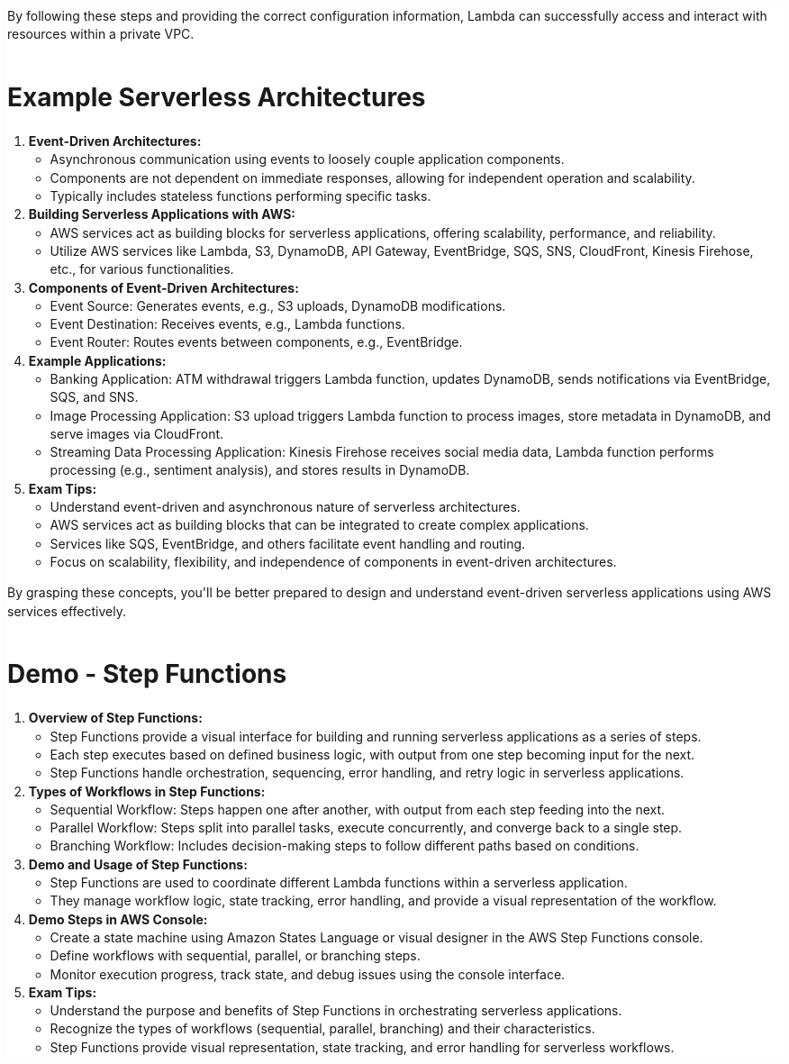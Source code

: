 By following these steps and providing the correct configuration information, Lambda can successfully access and interact with resources within a private VPC.

# Example Serverless Architectures
1. **Event-Driven Architectures:**
    - Asynchronous communication using events to loosely couple application components.
    - Components are not dependent on immediate responses, allowing for independent operation and scalability.
    - Typically includes stateless functions performing specific tasks.
2. **Building Serverless Applications with AWS:**
    - AWS services act as building blocks for serverless applications, offering scalability, performance, and reliability.
    - Utilize AWS services like Lambda, S3, DynamoDB, API Gateway, EventBridge, SQS, SNS, CloudFront, Kinesis Firehose, etc., for various functionalities.
3. **Components of Event-Driven Architectures:**
    - Event Source: Generates events, e.g., S3 uploads, DynamoDB modifications.
    - Event Destination: Receives events, e.g., Lambda functions.
    - Event Router: Routes events between components, e.g., EventBridge.
4. **Example Applications:**
    - Banking Application: ATM withdrawal triggers Lambda function, updates DynamoDB, sends notifications via EventBridge, SQS, and SNS.
    - Image Processing Application: S3 upload triggers Lambda function to process images, store metadata in DynamoDB, and serve images via CloudFront.
    - Streaming Data Processing Application: Kinesis Firehose receives social media data, Lambda function performs processing (e.g., sentiment analysis), and stores results in DynamoDB.
5. **Exam Tips:**
    - Understand event-driven and asynchronous nature of serverless architectures.
    - AWS services act as building blocks that can be integrated to create complex applications.
    - Services like SQS, EventBridge, and others facilitate event handling and routing.
    - Focus on scalability, flexibility, and independence of components in event-driven architectures.

By grasping these concepts, you'll be better prepared to design and understand event-driven serverless applications using AWS services effectively.

# Demo - Step Functions
1. **Overview of Step Functions:**
    - Step Functions provide a visual interface for building and running serverless applications as a series of steps.
    - Each step executes based on defined business logic, with output from one step becoming input for the next.
    - Step Functions handle orchestration, sequencing, error handling, and retry logic in serverless applications.
2. **Types of Workflows in Step Functions:**
    - Sequential Workflow: Steps happen one after another, with output from each step feeding into the next.
    - Parallel Workflow: Steps split into parallel tasks, execute concurrently, and converge back to a single step.
    - Branching Workflow: Includes decision-making steps to follow different paths based on conditions.
3. **Demo and Usage of Step Functions:**
    - Step Functions are used to coordinate different Lambda functions within a serverless application.
    - They manage workflow logic, state tracking, error handling, and provide a visual representation of the workflow.
4. **Demo Steps in AWS Console:**
    - Create a state machine using Amazon States Language or visual designer in the AWS Step Functions console.
    - Define workflows with sequential, parallel, or branching steps.
    - Monitor execution progress, track state, and debug issues using the console interface.
5. **Exam Tips:**
    - Understand the purpose and benefits of Step Functions in orchestrating serverless applications.
    - Recognize the types of workflows (sequential, parallel, branching) and their characteristics.
    - Step Functions provide visual representation, state tracking, and error handling for serverless workflows.